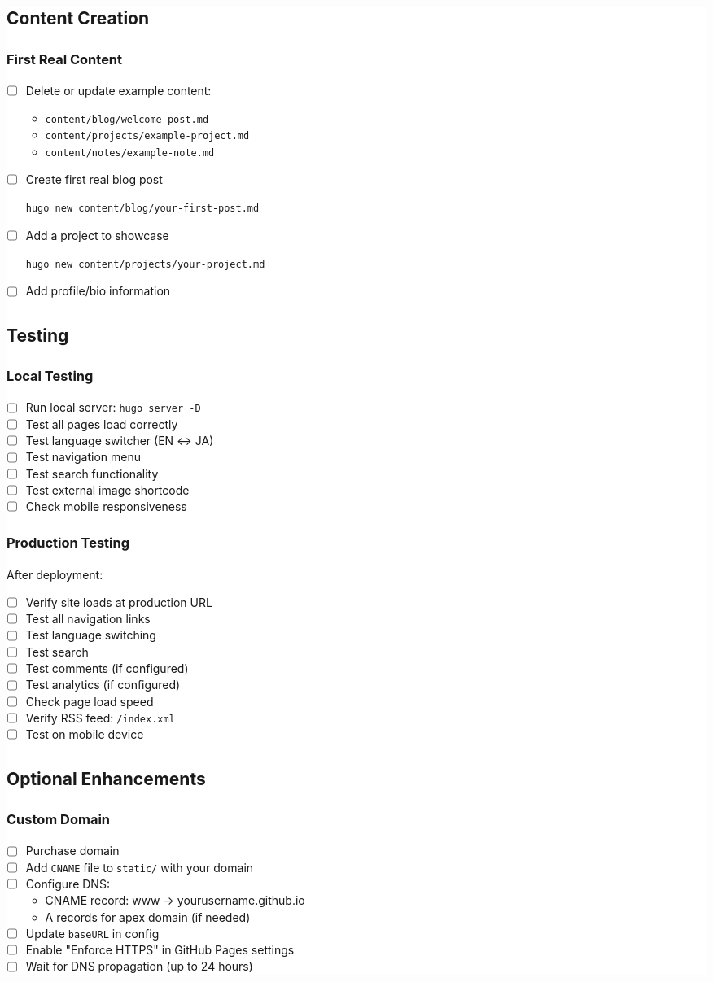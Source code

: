 ## Content Creation

### First Real Content

- [ ] Delete or update example content:
  - `content/blog/welcome-post.md`
  - `content/projects/example-project.md`
  - `content/notes/example-note.md`

- [ ] Create first real blog post
  ```bash
  hugo new content/blog/your-first-post.md
  ```

- [ ] Add a project to showcase
  ```bash
  hugo new content/projects/your-project.md
  ```

- [ ] Add profile/bio information

## Testing

### Local Testing

- [ ] Run local server: `hugo server -D`
- [ ] Test all pages load correctly
- [ ] Test language switcher (EN ↔ JA)
- [ ] Test navigation menu
- [ ] Test search functionality
- [ ] Test external image shortcode
- [ ] Check mobile responsiveness

### Production Testing

After deployment:

- [ ] Verify site loads at production URL
- [ ] Test all navigation links
- [ ] Test language switching
- [ ] Test search
- [ ] Test comments (if configured)
- [ ] Test analytics (if configured)
- [ ] Check page load speed
- [ ] Verify RSS feed: `/index.xml`
- [ ] Test on mobile device

## Optional Enhancements

### Custom Domain

- [ ] Purchase domain
- [ ] Add `CNAME` file to `static/` with your domain
- [ ] Configure DNS:
  - CNAME record: www → yourusername.github.io
  - A records for apex domain (if needed)
- [ ] Update `baseURL` in config
- [ ] Enable "Enforce HTTPS" in GitHub Pages settings
- [ ] Wait for DNS propagation (up to 24 hours)
